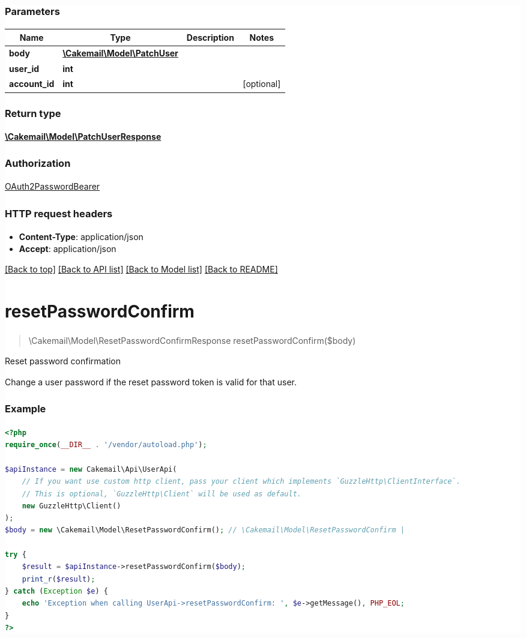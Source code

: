 ### Parameters

Name | Type | Description  | Notes
------------- | ------------- | ------------- | -------------
 **body** | [**\Cakemail\Model\PatchUser**](../Model/PatchUser.md)|  |
 **user_id** | **int**|  |
 **account_id** | **int**|  | [optional]

### Return type

[**\Cakemail\Model\PatchUserResponse**](../Model/PatchUserResponse.md)

### Authorization

[OAuth2PasswordBearer](../../README.md#OAuth2PasswordBearer)

### HTTP request headers

 - **Content-Type**: application/json
 - **Accept**: application/json

[[Back to top]](#) [[Back to API list]](../../README.md#documentation-for-api-endpoints) [[Back to Model list]](../../README.md#documentation-for-models) [[Back to README]](../../README.md)

# **resetPasswordConfirm**
> \Cakemail\Model\ResetPasswordConfirmResponse resetPasswordConfirm($body)

Reset password confirmation

Change a user password if the reset password token is valid for that user.

### Example
```php
<?php
require_once(__DIR__ . '/vendor/autoload.php');

$apiInstance = new Cakemail\Api\UserApi(
    // If you want use custom http client, pass your client which implements `GuzzleHttp\ClientInterface`.
    // This is optional, `GuzzleHttp\Client` will be used as default.
    new GuzzleHttp\Client()
);
$body = new \Cakemail\Model\ResetPasswordConfirm(); // \Cakemail\Model\ResetPasswordConfirm | 

try {
    $result = $apiInstance->resetPasswordConfirm($body);
    print_r($result);
} catch (Exception $e) {
    echo 'Exception when calling UserApi->resetPasswordConfirm: ', $e->getMessage(), PHP_EOL;
}
?>
```
